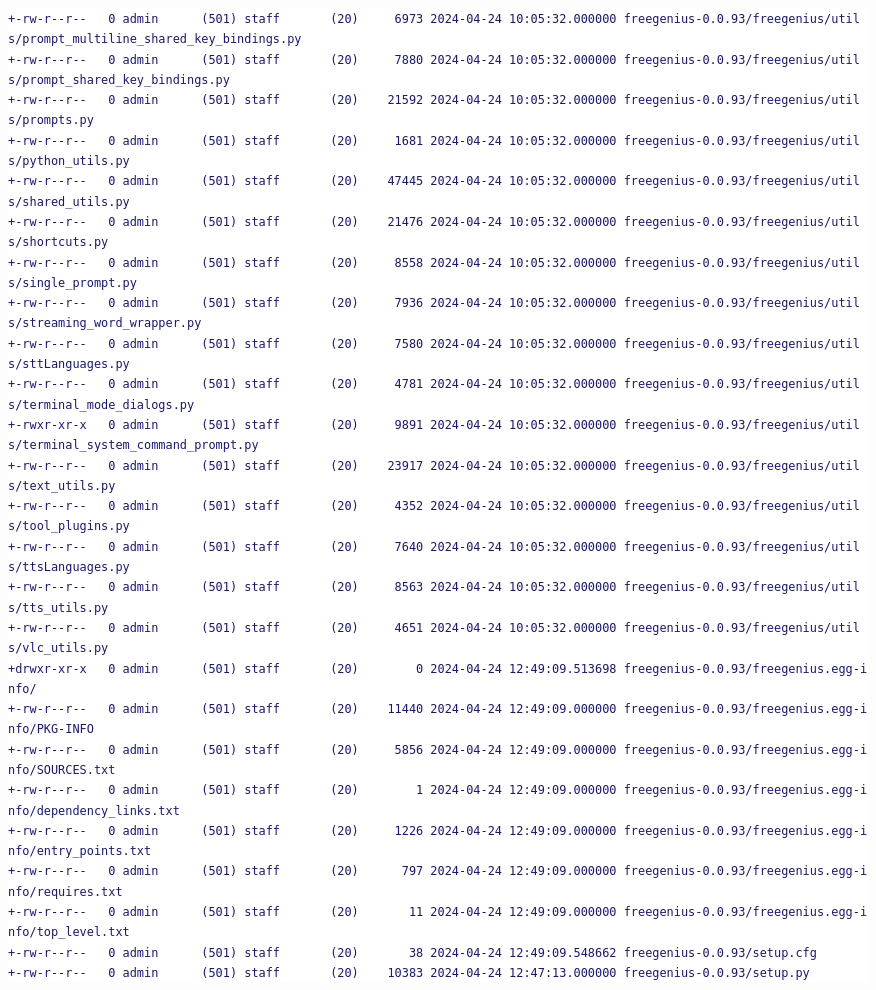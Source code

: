 ```diff
+-rw-r--r--   0 admin      (501) staff       (20)     6973 2024-04-24 10:05:32.000000 freegenius-0.0.93/freegenius/utils/prompt_multiline_shared_key_bindings.py
+-rw-r--r--   0 admin      (501) staff       (20)     7880 2024-04-24 10:05:32.000000 freegenius-0.0.93/freegenius/utils/prompt_shared_key_bindings.py
+-rw-r--r--   0 admin      (501) staff       (20)    21592 2024-04-24 10:05:32.000000 freegenius-0.0.93/freegenius/utils/prompts.py
+-rw-r--r--   0 admin      (501) staff       (20)     1681 2024-04-24 10:05:32.000000 freegenius-0.0.93/freegenius/utils/python_utils.py
+-rw-r--r--   0 admin      (501) staff       (20)    47445 2024-04-24 10:05:32.000000 freegenius-0.0.93/freegenius/utils/shared_utils.py
+-rw-r--r--   0 admin      (501) staff       (20)    21476 2024-04-24 10:05:32.000000 freegenius-0.0.93/freegenius/utils/shortcuts.py
+-rw-r--r--   0 admin      (501) staff       (20)     8558 2024-04-24 10:05:32.000000 freegenius-0.0.93/freegenius/utils/single_prompt.py
+-rw-r--r--   0 admin      (501) staff       (20)     7936 2024-04-24 10:05:32.000000 freegenius-0.0.93/freegenius/utils/streaming_word_wrapper.py
+-rw-r--r--   0 admin      (501) staff       (20)     7580 2024-04-24 10:05:32.000000 freegenius-0.0.93/freegenius/utils/sttLanguages.py
+-rw-r--r--   0 admin      (501) staff       (20)     4781 2024-04-24 10:05:32.000000 freegenius-0.0.93/freegenius/utils/terminal_mode_dialogs.py
+-rwxr-xr-x   0 admin      (501) staff       (20)     9891 2024-04-24 10:05:32.000000 freegenius-0.0.93/freegenius/utils/terminal_system_command_prompt.py
+-rw-r--r--   0 admin      (501) staff       (20)    23917 2024-04-24 10:05:32.000000 freegenius-0.0.93/freegenius/utils/text_utils.py
+-rw-r--r--   0 admin      (501) staff       (20)     4352 2024-04-24 10:05:32.000000 freegenius-0.0.93/freegenius/utils/tool_plugins.py
+-rw-r--r--   0 admin      (501) staff       (20)     7640 2024-04-24 10:05:32.000000 freegenius-0.0.93/freegenius/utils/ttsLanguages.py
+-rw-r--r--   0 admin      (501) staff       (20)     8563 2024-04-24 10:05:32.000000 freegenius-0.0.93/freegenius/utils/tts_utils.py
+-rw-r--r--   0 admin      (501) staff       (20)     4651 2024-04-24 10:05:32.000000 freegenius-0.0.93/freegenius/utils/vlc_utils.py
+drwxr-xr-x   0 admin      (501) staff       (20)        0 2024-04-24 12:49:09.513698 freegenius-0.0.93/freegenius.egg-info/
+-rw-r--r--   0 admin      (501) staff       (20)    11440 2024-04-24 12:49:09.000000 freegenius-0.0.93/freegenius.egg-info/PKG-INFO
+-rw-r--r--   0 admin      (501) staff       (20)     5856 2024-04-24 12:49:09.000000 freegenius-0.0.93/freegenius.egg-info/SOURCES.txt
+-rw-r--r--   0 admin      (501) staff       (20)        1 2024-04-24 12:49:09.000000 freegenius-0.0.93/freegenius.egg-info/dependency_links.txt
+-rw-r--r--   0 admin      (501) staff       (20)     1226 2024-04-24 12:49:09.000000 freegenius-0.0.93/freegenius.egg-info/entry_points.txt
+-rw-r--r--   0 admin      (501) staff       (20)      797 2024-04-24 12:49:09.000000 freegenius-0.0.93/freegenius.egg-info/requires.txt
+-rw-r--r--   0 admin      (501) staff       (20)       11 2024-04-24 12:49:09.000000 freegenius-0.0.93/freegenius.egg-info/top_level.txt
+-rw-r--r--   0 admin      (501) staff       (20)       38 2024-04-24 12:49:09.548662 freegenius-0.0.93/setup.cfg
+-rw-r--r--   0 admin      (501) staff       (20)    10383 2024-04-24 12:47:13.000000 freegenius-0.0.93/setup.py
```
